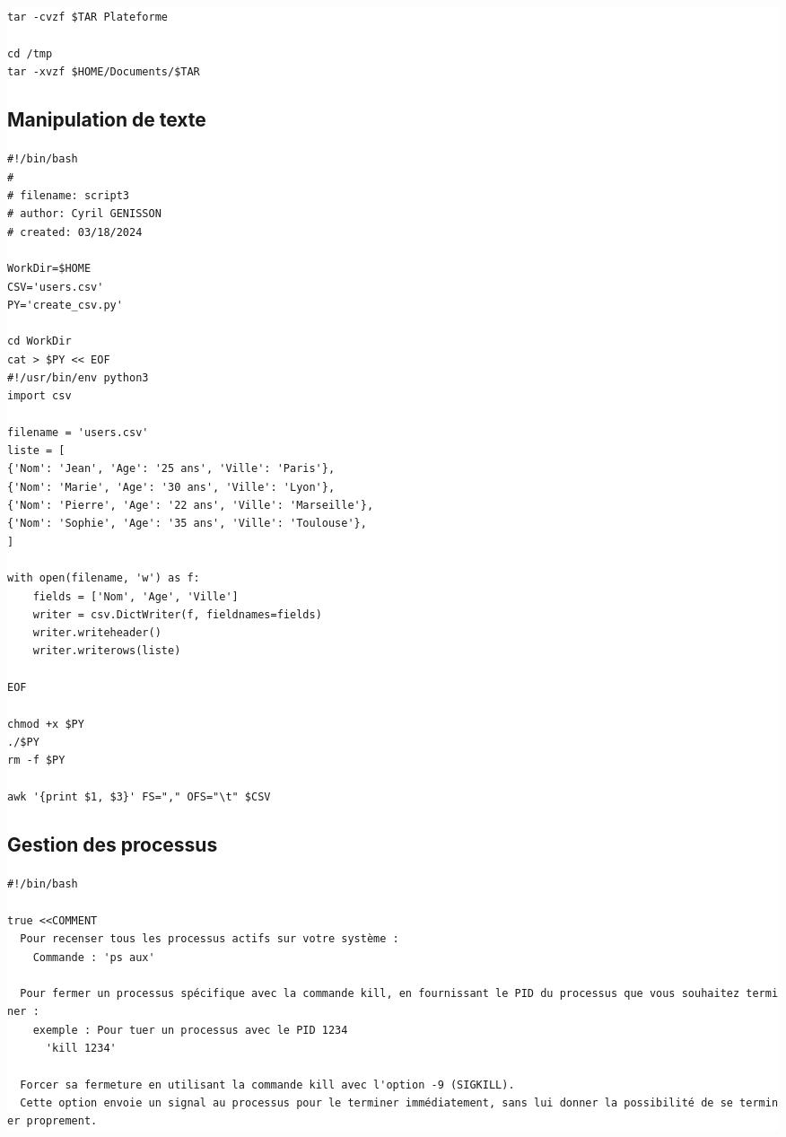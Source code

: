 ```shell
tar -cvzf $TAR Plateforme

cd /tmp
tar -xvzf $HOME/Documents/$TAR
```

## Manipulation de texte
```shell
#!/bin/bash
#
# filename: script3
# author: Cyril GENISSON
# created: 03/18/2024

WorkDir=$HOME
CSV='users.csv'
PY='create_csv.py'

cd WorkDir
cat > $PY << EOF
#!/usr/bin/env python3
import csv

filename = 'users.csv'
liste = [
{'Nom': 'Jean', 'Age': '25 ans', 'Ville': 'Paris'},
{'Nom': 'Marie', 'Age': '30 ans', 'Ville': 'Lyon'},
{'Nom': 'Pierre', 'Age': '22 ans', 'Ville': 'Marseille'},
{'Nom': 'Sophie', 'Age': '35 ans', 'Ville': 'Toulouse'},
]

with open(filename, 'w') as f:
    fields = ['Nom', 'Age', 'Ville']
    writer = csv.DictWriter(f, fieldnames=fields)
    writer.writeheader()
    writer.writerows(liste)

EOF

chmod +x $PY
./$PY
rm -f $PY

awk '{print $1, $3}' FS="," OFS="\t" $CSV
```

## Gestion des processus
```shell
#!/bin/bash

true <<COMMENT
  Pour recenser tous les processus actifs sur votre système :
    Commande : 'ps aux'

  Pour fermer un processus spécifique avec la commande kill, en fournissant le PID du processus que vous souhaitez terminer :
    exemple : Pour tuer un processus avec le PID 1234
      'kill 1234'

  Forcer sa fermeture en utilisant la commande kill avec l'option -9 (SIGKILL).
  Cette option envoie un signal au processus pour le terminer immédiatement, sans lui donner la possibilité de se terminer proprement.
```